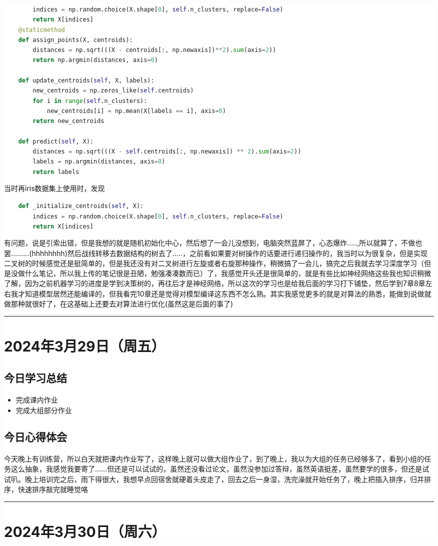 ```python
        indices = np.random.choice(X.shape[0], self.n_clusters, replace=False)
        return X[indices]
    @staticmethod
    def assign_points(X, centroids):
        distances = np.sqrt(((X - centroids[:, np.newaxis])**2).sum(axis=2))
        return np.argmin(distances, axis=0)

    def update_centroids(self, X, labels):
        new_centroids = np.zeros_like(self.centroids)
        for i in range(self.n_clusters):
            new_centroids[i] = np.mean(X[labels == i], axis=0)
        return new_centroids

    def predict(self, X):
        distances = np.sqrt(((X - self.centroids[:, np.newaxis]) ** 2).sum(axis=2))
        labels = np.argmin(distances, axis=0)
        return labels
```

当时再iris数据集上使用时，发现

```python
    def _initialize_centroids(self, X):
        indices = np.random.choice(X.shape[0], self.n_clusters, replace=False)
        return X[indices]
```

有问题，说是引索出错，但是我想的就是随机初始化中心，然后想了一会儿没想到，电脑突然蓝屏了，心态爆炸…..,所以就算了，不做也罢………(hhhhhhhh)然后战线转移去数据结构的树去了…..，之前看如果要对树操作的话要进行递归操作的，我当时以为很复杂，但是实现二叉树的时候感觉还是挺简单的，但是我还没有对二叉树进行左旋或者右旋那种操作，稍微搞了一会儿，搞完之后我就去学习深度学习（但是没做什么笔记，所以我上传的笔记很是丑陋，勉强凑凑数而已）了，我感觉开头还是很简单的，就是有些比如神经网络这些我也知识稍微了解，因为之前机器学习的进度是学到决策树的，再往后才是神经网络，所以这次的学习也是给我后面的学习打下铺垫，然后学到7章8章左右我才知道模型居然还能编译的，但我看完10章还是觉得对模型编译这东西不怎么熟。其实我感觉更多的就是对算法的熟悉，能做到说做就做那种就很好了，在这基础上还要去对算法进行优化(虽然这是后面的事了)

------

# 2024年3月29日（周五）

## 今日学习总结

- 完成课内作业
- 完成大组部分作业

## 今日心得体会

今天晚上有训练营，所以白天就把课内作业写了，这样晚上就可以做大组作业了，到了晚上，我以为大组的任务已经够多了，看到小组的任务这么抽象，我感觉我要寄了……但还是可以试试的，虽然还没看过论文，虽然没参加过答辩，虽然英语挺差，虽然要学的很多，但还是试试叭。晚上培训完之后，雨下得很大，我想早点回宿舍就硬着头皮走了，回去之后一身湿，洗完澡就开始任务了，晚上把插入排序，归并排序，快速排序敲完就睡觉咯



------

# 2024年3月30日（周六）
